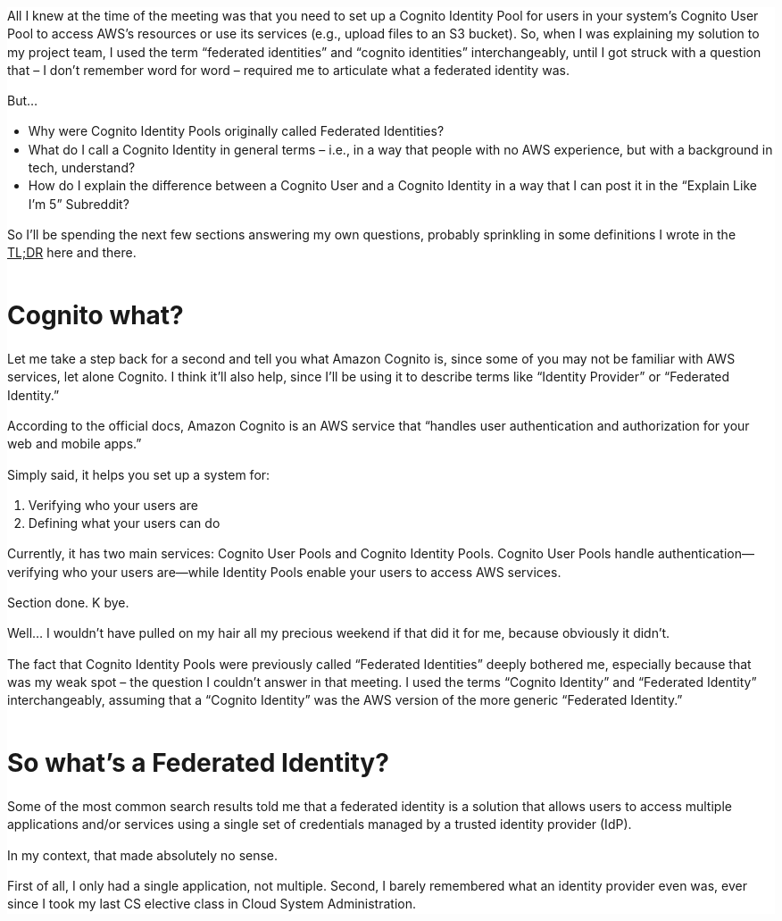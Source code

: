 All I knew at the time of the meeting was that you need to set up a Cognito Identity Pool for users in your system’s Cognito User Pool to access AWS’s resources or use its services (e.g., upload files to an S3 bucket). So, when I was explaining my solution to my project team, I used the term “federated identities” and “cognito identities” interchangeably, until I got struck with a question that – I don’t remember word for word – required me to articulate what a federated identity was.

But…

- Why were Cognito Identity Pools originally called Federated Identities?
- What do I call a Cognito Identity in general terms – i.e., in a way that people with no AWS experience, but with a background in tech, understand?
- How do I explain the difference between a Cognito User and a Cognito Identity in a way that I can post it in the “Explain Like I’m 5” Subreddit?

So I’ll be spending the next few sections answering my own questions, probably sprinkling in some definitions I wrote in the [TL;DR](#tldr) here and there.

# Cognito what?

Let me take a step back for a second and tell you what Amazon Cognito is, since some of you may not be familiar with AWS services, let alone Cognito. I think it’ll also help, since I’ll be using it to describe terms like “Identity Provider” or “Federated Identity.”

According to the official docs, Amazon Cognito is an AWS service that “handles user authentication and authorization for your web and mobile apps.”

Simply said, it helps you set up a system for:

1. Verifying who your users are
2. Defining what your users can do

Currently, it has two main services: Cognito User Pools and Cognito Identity Pools. Cognito User Pools handle authentication—verifying who your users are—while Identity Pools enable your users to access AWS services.

Section done. K bye.

Well… I wouldn’t have pulled on my hair all my precious weekend if that did it for me, because obviously it didn’t.

The fact that Cognito Identity Pools were previously called “Federated Identities” deeply bothered me, especially because that was my weak spot – the question I couldn’t answer in that meeting. I used the terms “Cognito Identity” and “Federated Identity” interchangeably, assuming that a “Cognito Identity” was the AWS version of the more generic “Federated Identity.”

# So what’s a Federated Identity?

Some of the most common search results told me that a federated identity is a solution that allows users to access multiple applications and/or services using a single set of credentials managed by a trusted identity provider (IdP).

In my context, that made absolutely no sense.

First of all, I only had a single application, not multiple.
Second, I barely remembered what an identity provider even was, ever since I took my last CS elective class in Cloud System Administration.
